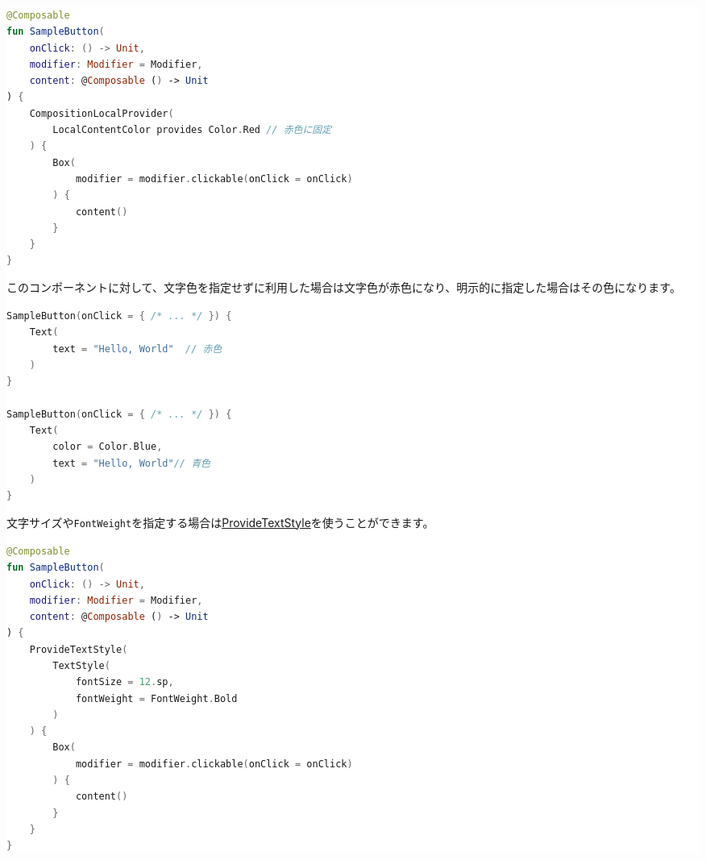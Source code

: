 ```kotlin
@Composable
fun SampleButton(
    onClick: () -> Unit,
    modifier: Modifier = Modifier,
    content: @Composable () -> Unit
) {
    CompositionLocalProvider(
        LocalContentColor provides Color.Red // 赤色に固定
    ) {
        Box(
            modifier = modifier.clickable(onClick = onClick)
        ) {
            content()
        }
    }
}
```

このコンポーネントに対して、文字色を指定せずに利用した場合は文字色が赤色になり、明示的に指定した場合はその色になります。

```kotlin
SampleButton(onClick = { /* ... */ }) {
    Text(
        text = "Hello, World"  // 赤色
    )
}

SampleButton(onClick = { /* ... */ }) {
    Text(
        color = Color.Blue,
        text = "Hello, World"// 青色
    )
}
```

文字サイズや`FontWeight`を指定する場合は[ProvideTextStyle](https://developer.android.com/reference/kotlin/androidx/compose/material/package-summary#ProvideTextStyle(androidx.compose.ui.text.TextStyle,kotlin.Function0))を使うことができます。

```kotlin
@Composable
fun SampleButton(
    onClick: () -> Unit,
    modifier: Modifier = Modifier,
    content: @Composable () -> Unit
) {
    ProvideTextStyle(
        TextStyle(
            fontSize = 12.sp,
            fontWeight = FontWeight.Bold
        )
    ) {
        Box(
            modifier = modifier.clickable(onClick = onClick)
        ) {
            content()
        }
    }
}
```
